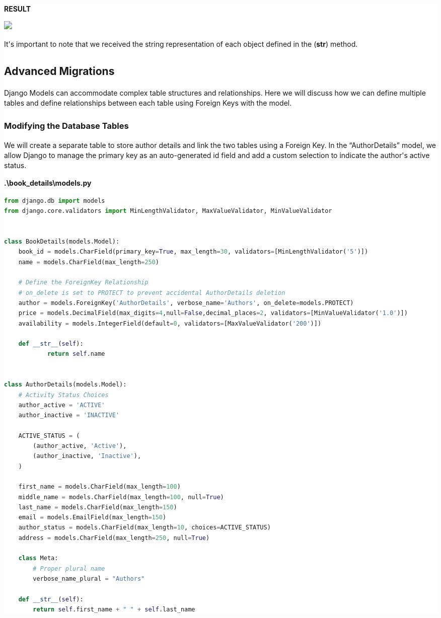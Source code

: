 **RESULT**

![](https://lh4.googleusercontent.com/OIYwXoczH489s9ozyNrMsINNeQQ0kqEhi-sZ_56Z8U43nIkjZcq9tZm2ObgjjQ5wGkDMFe3cEJzcDUEmL-qsnZ84JRmmv8RHKvY-Ant0XDUdPfHX6pxzrwxblW1uEN4uBKvkWl8h)

It's important to note that we received the string representation of each object defined in the (__str__) method.

## Advanced Migrations
Django Models can accommodate complex table structures and relationships. Here we will discuss how we can define multiple tables and define relationships between each table using Foreign Keys with the model.

### Modifying the Database Tables
We will create a separate table to store author details and link the two tables using a Foreign Key. In the “AuthorDetails” model, we allow Django to manage the primary key as an auto-generated id field and add a custom selection to indicate the author's active status.

**.\book_details\models.py**
```python
from django.db import models
from django.core.validators import MinLengthValidator, MaxValueValidator, MinValueValidator
 
 
class BookDetails(models.Model):
    book_id = models.CharField(primary_key=True, max_length=30, validators=[MinLengthValidator('5')])
    name = models.CharField(max_length=250)
 
    # Define the ForeignKey Relationship
    # on_delete is set to PROTECT to prevent accidental AuthorDetails deletion
    author = models.ForeignKey('AuthorDetails', verbose_name='Authors', on_delete=models.PROTECT)
    price = models.DecimalField(max_digits=4,null=False,decimal_places=2, validators=[MinValueValidator('1.0')])
    availability = models.IntegerField(default=0, validators=[MaxValueValidator('200')])
 
    def __str__(self):
            return self.name
 
 
class AuthorDetails(models.Model):
    # Activity Status Choices
    author_active = 'ACTIVE'
    author_inactive = 'INACTIVE'
 
    ACTIVE_STATUS = (
        (author_active, 'Active'),
        (author_inactive, 'Inactive'),
    )
 
    first_name = models.CharField(max_length=100)
    middle_name = models.CharField(max_length=100, null=True)
    last_name = models.CharField(max_length=150)
    email = models.EmailField(max_length=150)
    author_status = models.CharField(max_length=10, choices=ACTIVE_STATUS)
    address = models.CharField(max_length=250, null=True)
 
    class Meta:
        # Proper plural name
        verbose_name_plural = "Authors"
 
    def __str__(self):
        return self.first_name + " " + self.last_name
```
 